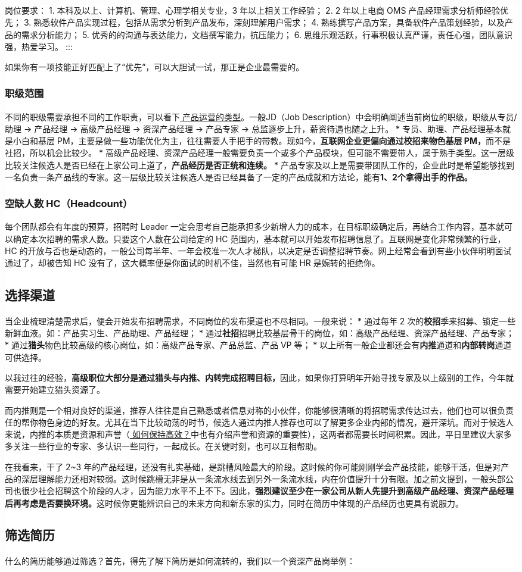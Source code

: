 岗位要求：
    1. 本科及以上、计算机、管理、心理学相关专业，3 年以上相关工作经验；
    2. 2 年以上电商 OMS 产品经理需求分析师经验优先；
    3. 熟悉软件产品实现过程，包括从需求分析到产品发布，深刻理解用户需求；
    4. 熟练撰写产品方案，具备软件产品策划经验，以及产品的需求分析能力；
    5. 优秀的的沟通与表达能力，文档撰写能力，抗压能力；
    6. 思维乐观活跃，行事积极认真严谨，责任心强，团队意识强，热爱学习。
:::


如果你有一项技能正好匹配上了“优先”，可以大胆试一试，那正是企业最需要的。

### 职级范围

不同的职级需要承担不同的工作职责，可以看下[ 产品运营的类型](https://cpjlrmsc.feishu.cn/wiki/DLqewpIOiiST6VkPNYXcZD6Qn7b#O25MdqauqoRhIlxTOqNcmbpunuL)。一般JD（Job Description）中会明确阐述当前岗位的职级，职级从专员/助理 -> 产品经理 -> 高级产品经理 -> 资深产品经理 -> 产品专家 -> 总监逐步上升，薪资待遇也随之上升。
    * 专员、助理、产品经理基本就是小白和基层 PM，主要是做一些功能优化为主，往往需要人手把手的带教。现如今，**互联网企业更偏向通过校招来物色基层 PM，**&#x800C;不是社招，所以机会比较少。
    * 高级产品经理、资深产品经理一般需要负责一个或多个产品模块，但可能不需要带人，属于熟手类型。这一层级比较关注候选人是否已经在上家公司上道了，**产品经历是否正统和连续。**
    * 产品专家及以上是需要带团队工作的，企业此时是希望能够找到一名负责一条产品线的专家。这一层级比较关注候选人是否已经具备了一定的产品成就和方法论，能有**1、2个拿得出手的作品。**

### 空缺人数 HC（Headcount）

每个团队都会有年度的预算，招聘时 Leader 一定会思考自己能承担多少新增人力的成本，在目标职级确定后，再结合工作内容，基本就可以确定本次招聘的需求人数。只要这个人数在公司给定的 HC 范围内，基本就可以开始发布招聘信息了。互联网是变化非常频繁的行业，HC 的开放与否也是动态的，一般公司每半年、一年会校准一次人才梯队，以决定是否调整招聘节奏。网上经常会看到有些小伙伴明明面试通过了，却被告知 HC 没有了，这大概率便是你面试的时机不佳，当然也有可能 HR 是婉转的拒绝你。

## 选择渠道

当企业梳理清楚需求后，便会开始发布招聘需求，不同岗位的发布渠道也不尽相同。一般来说：
    * 通过每年 2 次的**校招**季来招募、锁定一些新鲜血液。如：产品实习生、产品助理、产品经理；
    * 通过**社招**招聘比较基层骨干的岗位，如：高级产品经理、资深产品经理、产品专家；
    * 通过**猎头**物色比较高级的核心岗位，如：高级产品专家、产品总监、产品 VP 等；
    * 以上所有一般企业都还会有**内推**通道和**内部转岗**通道可供选择。



以我过往的经验，**高级职位大部分是通过猎头与内推、内转完成招聘目标，**&#x56E0;此，如果你打算明年开始寻找专家及以上级别的工作，今年就需要开始建立猎头资源了。



而内推则是一个相对良好的渠道，推荐人往往是自己熟悉或者信息对称的小伙伴，你能够很清晰的将招聘需求传达过去，他们也可以很负责任的帮你物色身边的好友。尤其在当下比较动荡的时节，候选人通过内推人推荐也可以了解更多企业内部的情况，避开深坑。而对于候选人来说，内推的本质是资源和声誉（[ 如何保持高效？](https://cpjlrmsc.feishu.cn/wiki/XC0Mwlm5Rip0vgkSYXZcttThnXb)中也有介绍声誉和资源的重要性），这两者都需要长时间积累。因此，平日里建议大家多多关注一些行业的专家、多认识一些同行，一起成长。在关键时刻，也可以互相帮助。



在我看来，干了 2\~3 年的产品经理，还没有扎实基础，是跳槽风险最大的阶段。这时候的你可能刚刚学会产品技能，能够干活，但是对产品的深层理解能力还相对较弱。这时候跳槽无非是从一条流水线去到另外一条流水线，内在价值提升十分有限。加之前文提到，一般头部公司也很少社会招聘这个阶段的人才，因为能力水平不上不下。因此，**强烈建议至少在一家公司从新人先提升到高级产品经理、资深产品经理后再考虑是否要换环境。**&#x8FD9;时候你更能辨识自己的未来方向和新东家的实力，同时在简历中体现的产品经历也更具有说服力。

## 筛选简历

什么的简历能够通过筛选？首先，得先了解下简历是如何流转的，我们以一个资深产品岗举例：
